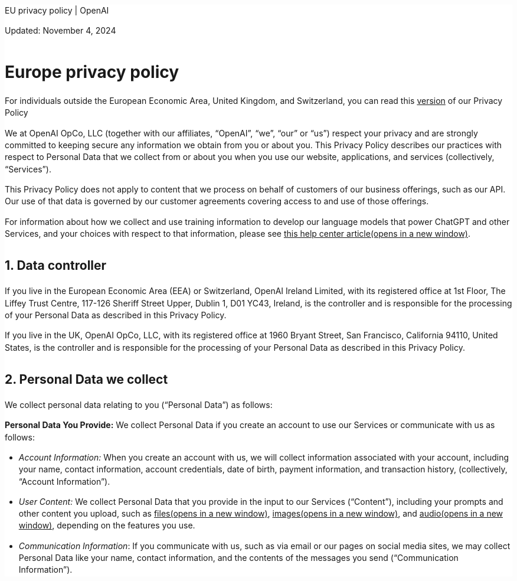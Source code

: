 EU privacy policy | OpenAI

Updated: November 4, 2024

Europe privacy policy
=====================

For individuals outside the European Economic Area, United Kingdom, and Switzerland, you can read this [version⁠](https://openai.com/policies/row-privacy-policy/) of our Privacy Policy

We at OpenAI OpCo, LLC (together with our affiliates, “OpenAI”, “we”, “our” or “us”) respect your privacy and are strongly committed to keeping secure any information we obtain from you or about you. This Privacy Policy describes our practices with respect to Personal Data that we collect from or about you when you use our website, applications, and services (collectively, “Services”).

This Privacy Policy does not apply to content that we process on behalf of customers of our business offerings, such as our API. Our use of that data is governed by our customer agreements covering access to and use of those offerings.

For information about how we collect and use training information to develop our language models that power ChatGPT and other Services, and your choices with respect to that information, please see [this help center article⁠(opens in a new window)](https://help.openai.com/en/articles/7842364-how-chatgpt-and-our-language-models-are-developed).

1\. Data controller
-------------------

If you live in the European Economic Area (EEA) or Switzerland, OpenAI Ireland Limited, with its registered office at 1st Floor, The Liffey Trust Centre, 117-126 Sheriff Street Upper, Dublin 1, D01 YC43, Ireland, is the controller and is responsible for the processing of your Personal Data as described in this Privacy Policy.

If you live in the UK, OpenAI OpCo, LLC, with its registered office at 1960 Bryant Street, San Francisco, California 94110, United States, is the controller and is responsible for the processing of your Personal Data as described in this Privacy Policy.

2\. Personal Data we collect
----------------------------

We collect personal data relating to you (“Personal Data”) as follows:

**Personal Data You Provide:** We collect Personal Data if you create an account to use our Services or communicate with us as follows:

* _Account Information:_ When you create an account with us, we will collect information associated with your account, including your name, contact information, account credentials, date of birth, payment information, and transaction history, (collectively, “Account Information”).
    
* _User Content:_ We collect Personal Data that you provide in the input to our Services (“Content”), including your prompts and other content you upload, such as [files⁠(opens in a new window)](https://help.openai.com/en/articles/8555545-file-uploads-faq), [images⁠(opens in a new window)](https://help.openai.com/en/articles/8400551-image-inputs-for-chatgpt-faq), and [audio⁠(opens in a new window)](https://help.openai.com/en/articles/8400625-voice-chat-faq), depending on the features you use.
    
* _Communication Information_: If you communicate with us, such as via email or our pages on social media sites, we may collect Personal Data like your name, contact information, and the contents of the messages you send (“Communication Information”).
    